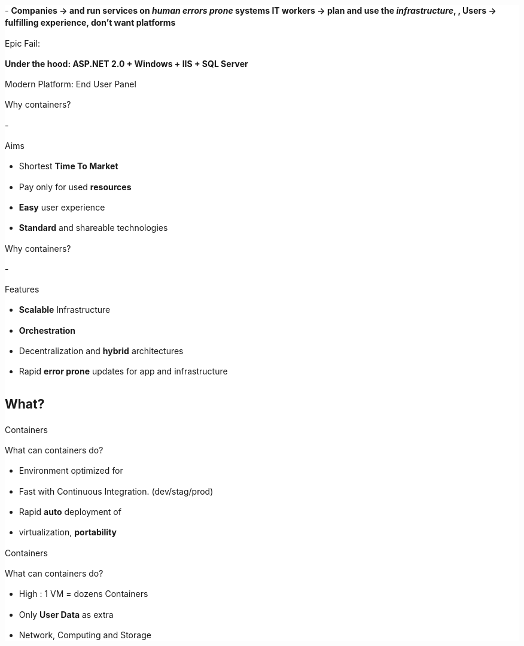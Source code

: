 <span>-</span> **Companies $\rightarrow$ and run services on *human
errors prone* systems IT workers $\rightarrow$ plan and use the
*infrastructure*, , Users $\rightarrow$ fulfilling experience, don’t
want platforms**

<span>Epic Fail: </span>

**Under the hood: ASP.NET 2.0 + Windows + IIS + SQL Server**

<span>Modern Platform: End User Panel</span>

<span>Why containers?</span>

<span>-</span>

<span>Aims</span>

-   Shortest **Time To Market**

-   Pay only for used **resources**

-   **Easy** user experience

-   **Standard** and shareable technologies

<span>Why containers?</span>

<span>-</span>

<span>Features</span>

-   **Scalable** Infrastructure

-   **Orchestration**

-   Decentralization and **hybrid** architectures

-   Rapid **error prone** updates for app and infrastructure

What?
-----

<span>Containers</span>

<span>What can containers do?</span>

-   Environment optimized for

-   Fast with Continuous Integration. (dev/stag/prod)

-   Rapid **auto** deployment of

-   virtualization, **portability**

<span>Containers</span>

<span>What can containers do?</span>

-   High : 1 VM = dozens Containers

-   Only **User Data** as extra

-   Network, Computing and Storage
